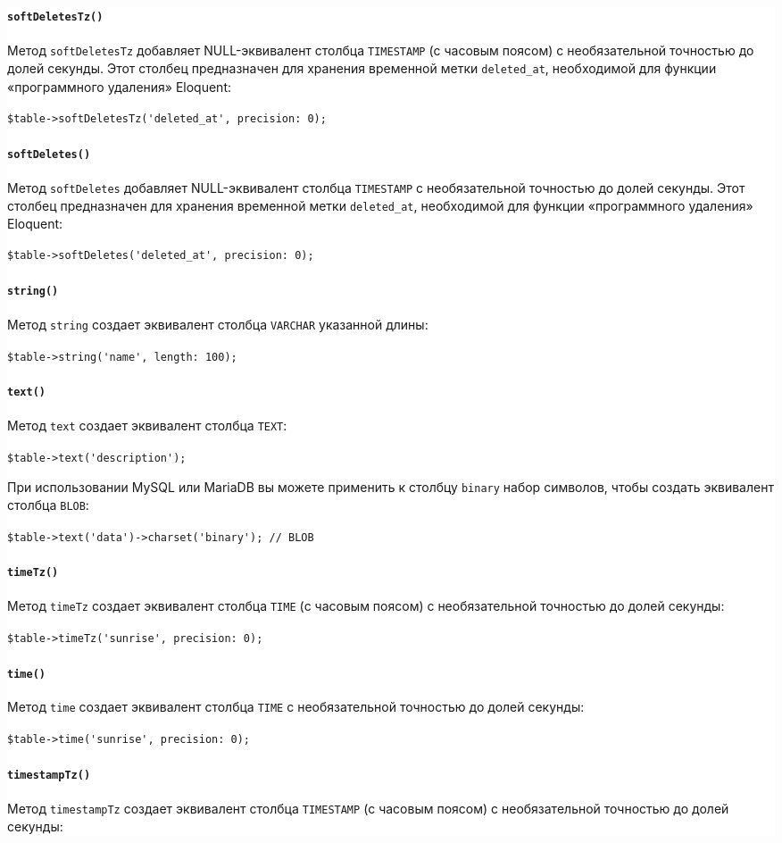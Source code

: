 <a name="column-method-softDeletesTz"></a>
#### `softDeletesTz()`

Метод `softDeletesTz` добавляет NULL-эквивалент столбца `TIMESTAMP` (с часовым поясом) с необязательной точностью до долей секунды. Этот столбец предназначен для хранения временной метки `deleted_at`, необходимой для функции «программного удаления» Eloquent:

    $table->softDeletesTz('deleted_at', precision: 0);

<a name="column-method-softDeletes"></a>
#### `softDeletes()`

Метод `softDeletes` добавляет NULL-эквивалент столбца `TIMESTAMP` с необязательной точностью до долей секунды. Этот столбец предназначен для хранения временной метки `deleted_at`, необходимой для функции «программного удаления» Eloquent:

    $table->softDeletes('deleted_at', precision: 0);

<a name="column-method-string"></a>
#### `string()`

Метод `string` создает эквивалент столбца `VARCHAR` указанной длины:

    $table->string('name', length: 100);

<a name="column-method-text"></a>
#### `text()`

Метод `text` создает эквивалент столбца `TEXT`:

    $table->text('description');

При использовании MySQL или MariaDB вы можете применить к столбцу `binary` набор символов, чтобы создать эквивалент столбца `BLOB`:

    $table->text('data')->charset('binary'); // BLOB

<a name="column-method-timeTz"></a>
#### `timeTz()`

Метод `timeTz` создает эквивалент столбца `TIME` (с часовым поясом) с необязательной точностью до долей секунды:

    $table->timeTz('sunrise', precision: 0);

<a name="column-method-time"></a>
#### `time()`

Метод `time` создает эквивалент столбца `TIME` с необязательной точностью до долей секунды:

    $table->time('sunrise', precision: 0);

<a name="column-method-timestampTz"></a>
#### `timestampTz()`

Метод `timestampTz` создает эквивалент столбца `TIMESTAMP` (с часовым поясом) с необязательной точностью до долей секунды:
